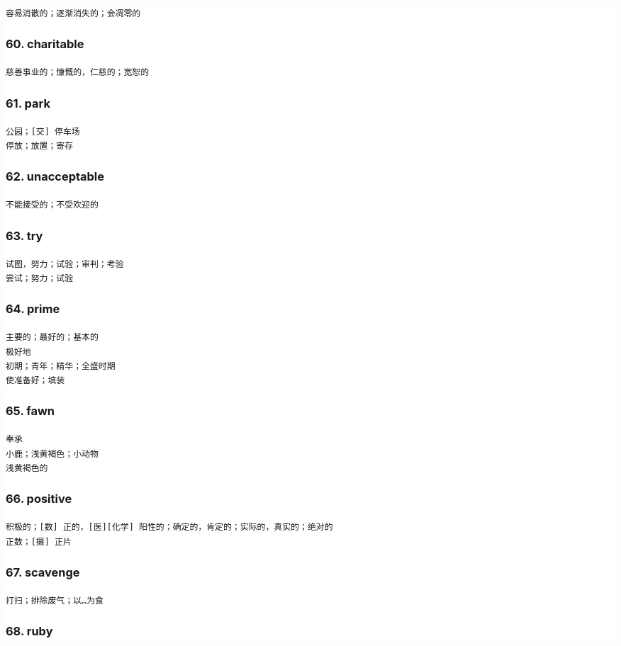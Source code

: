 ```
容易消散的；逐渐消失的；会凋零的
```
### 60. charitable

```
慈善事业的；慷慨的，仁慈的；宽恕的
```
### 61. park

```
公园；[交] 停车场
停放；放置；寄存
```
### 62. unacceptable

```
不能接受的；不受欢迎的
```
### 63. try

```
试图，努力；试验；审判；考验
尝试；努力；试验
```
### 64. prime

```
主要的；最好的；基本的
极好地
初期；青年；精华；全盛时期
使准备好；填装
```
### 65. fawn

```
奉承
小鹿；浅黄褐色；小动物
浅黄褐色的
```
### 66. positive

```
积极的；[数] 正的，[医][化学] 阳性的；确定的，肯定的；实际的，真实的；绝对的
正数；[摄] 正片
```
### 67. scavenge

```
打扫；排除废气；以…为食
```
### 68. ruby
